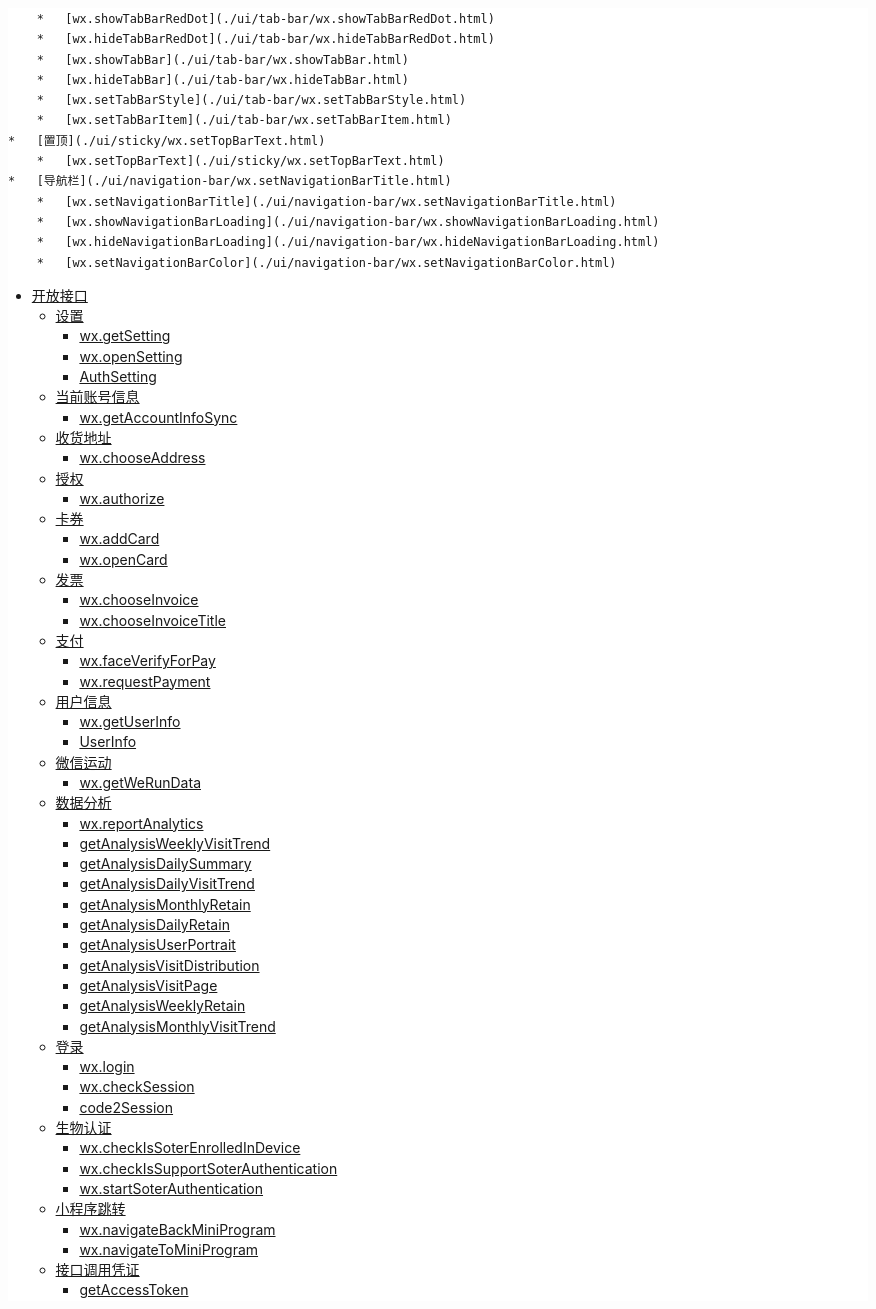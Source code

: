         *   [wx.showTabBarRedDot](./ui/tab-bar/wx.showTabBarRedDot.html)
        *   [wx.hideTabBarRedDot](./ui/tab-bar/wx.hideTabBarRedDot.html)
        *   [wx.showTabBar](./ui/tab-bar/wx.showTabBar.html)
        *   [wx.hideTabBar](./ui/tab-bar/wx.hideTabBar.html)
        *   [wx.setTabBarStyle](./ui/tab-bar/wx.setTabBarStyle.html)
        *   [wx.setTabBarItem](./ui/tab-bar/wx.setTabBarItem.html)
    *   [置顶](./ui/sticky/wx.setTopBarText.html)
        *   [wx.setTopBarText](./ui/sticky/wx.setTopBarText.html)
    *   [导航栏](./ui/navigation-bar/wx.setNavigationBarTitle.html)
        *   [wx.setNavigationBarTitle](./ui/navigation-bar/wx.setNavigationBarTitle.html)
        *   [wx.showNavigationBarLoading](./ui/navigation-bar/wx.showNavigationBarLoading.html)
        *   [wx.hideNavigationBarLoading](./ui/navigation-bar/wx.hideNavigationBarLoading.html)
        *   [wx.setNavigationBarColor](./ui/navigation-bar/wx.setNavigationBarColor.html)
*   [开放接口](./open-api/setting/wx.getSetting.html)
    *   [设置](./open-api/setting/wx.getSetting.html)
        *   [wx.getSetting](./open-api/setting/wx.getSetting.html)
        *   [wx.openSetting](./open-api/setting/wx.openSetting.html)
        *   [AuthSetting](./open-api/setting/AuthSetting.html)
    *   [当前账号信息](./open-api/account-info/wx.getAccountInfoSync.html)
        *   [wx.getAccountInfoSync](./open-api/account-info/wx.getAccountInfoSync.html)
    *   [收货地址](./open-api/address/wx.chooseAddress.html)
        *   [wx.chooseAddress](./open-api/address/wx.chooseAddress.html)
    *   [授权](./open-api/authorize/wx.authorize.html)
        *   [wx.authorize](./open-api/authorize/wx.authorize.html)
    *   [卡券](./open-api/card/wx.addCard.html)
        *   [wx.addCard](./open-api/card/wx.addCard.html)
        *   [wx.openCard](./open-api/card/wx.openCard.html)
    *   [发票](./open-api/invoice/wx.chooseInvoice.html)
        *   [wx.chooseInvoice](./open-api/invoice/wx.chooseInvoice.html)
        *   [wx.chooseInvoiceTitle](./open-api/invoice/wx.chooseInvoiceTitle.html)
    *   [支付](./open-api/payment/wx.faceVerifyForPay.html)
        *   [wx.faceVerifyForPay](./open-api/payment/wx.faceVerifyForPay.html)
        *   [wx.requestPayment](./open-api/payment/wx.requestPayment.html)
    *   [用户信息](./open-api/user-info/wx.getUserInfo.html)
        *   [wx.getUserInfo](./open-api/user-info/wx.getUserInfo.html)
        *   [UserInfo](./open-api/user-info/UserInfo.html)
    *   [微信运动](./open-api/werun/wx.getWeRunData.html)
        *   [wx.getWeRunData](./open-api/werun/wx.getWeRunData.html)
    *   [数据分析](./open-api/data-analysis/wx.reportAnalytics.html)
        *   [wx.reportAnalytics](./open-api/data-analysis/wx.reportAnalytics.html)
        *   [getAnalysisWeeklyVisitTrend](./open-api/data-analysis/getAnalysisWeeklyVisitTrend.html)
        *   [getAnalysisDailySummary](./open-api/data-analysis/getAnalysisDailySummary.html)
        *   [getAnalysisDailyVisitTrend](./open-api/data-analysis/getAnalysisDailyVisitTrend.html)
        *   [getAnalysisMonthlyRetain](./open-api/data-analysis/getAnalysisMonthlyRetain.html)
        *   [getAnalysisDailyRetain](./open-api/data-analysis/getAnalysisDailyRetain.html)
        *   [getAnalysisUserPortrait](./open-api/data-analysis/getAnalysisUserPortrait.html)
        *   [getAnalysisVisitDistribution](./open-api/data-analysis/getAnalysisVisitDistribution.html)
        *   [getAnalysisVisitPage](./open-api/data-analysis/getAnalysisVisitPage.html)
        *   [getAnalysisWeeklyRetain](./open-api/data-analysis/getAnalysisWeeklyRetain.html)
        *   [getAnalysisMonthlyVisitTrend](./open-api/data-analysis/getAnalysisMonthlyVisitTrend.html)
    *   [登录](./open-api/login/wx.login.html)
        *   [wx.login](./open-api/login/wx.login.html)
        *   [wx.checkSession](./open-api/login/wx.checkSession.html)
        *   [code2Session](./open-api/login/code2Session.html)
    *   [生物认证](./open-api/soter/wx.checkIsSoterEnrolledInDevice.html)
        *   [wx.checkIsSoterEnrolledInDevice](./open-api/soter/wx.checkIsSoterEnrolledInDevice.html)
        *   [wx.checkIsSupportSoterAuthentication](./open-api/soter/wx.checkIsSupportSoterAuthentication.html)
        *   [wx.startSoterAuthentication](./open-api/soter/wx.startSoterAuthentication.html)
    *   [小程序跳转](./open-api/miniprogram-navigate/wx.navigateBackMiniProgram.html)
        *   [wx.navigateBackMiniProgram](./open-api/miniprogram-navigate/wx.navigateBackMiniProgram.html)
        *   [wx.navigateToMiniProgram](./open-api/miniprogram-navigate/wx.navigateToMiniProgram.html)
    *   [接口调用凭证](./open-api/access-token/getAccessToken.html)
        *   [getAccessToken](./open-api/access-token/getAccessToken.html)